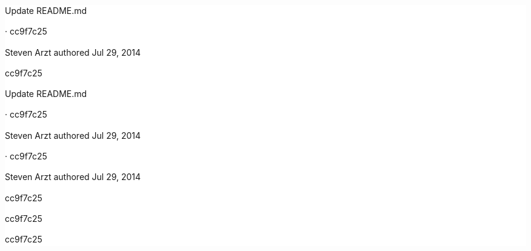 



Update README.md

·
cc9f7c25


Steven Arzt authored Jul 29, 2014






cc9f7c25





Update README.md

·
cc9f7c25


Steven Arzt authored Jul 29, 2014


·
cc9f7c25

Steven Arzt authored Jul 29, 2014




cc9f7c25





cc9f7c25



cc9f7c25












